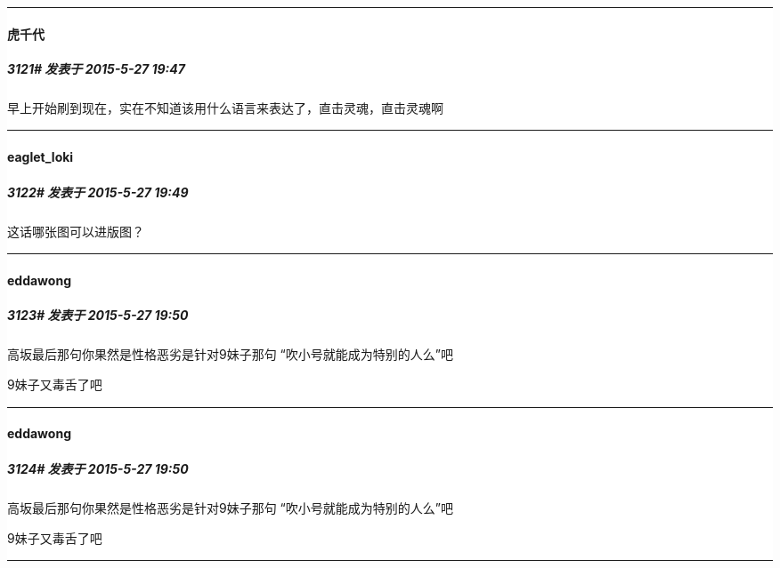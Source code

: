 -----

####  虎千代  
##### 3121#       发表于 2015-5-27 19:47




早上开始刷到现在，实在不知道该用什么语言来表达了，直击灵魂，直击灵魂啊







-----

####  eaglet_loki  
##### 3122#       发表于 2015-5-27 19:49




这话哪张图可以进版图？







-----

####  eddawong  
##### 3123#       发表于 2015-5-27 19:50




高坂最后那句你果然是性格恶劣是针对9妹子那句 “吹小号就能成为特别的人么”吧

9妹子又毒舌了吧







-----

####  eddawong  
##### 3124#       发表于 2015-5-27 19:50




高坂最后那句你果然是性格恶劣是针对9妹子那句 “吹小号就能成为特别的人么”吧

9妹子又毒舌了吧







-----
